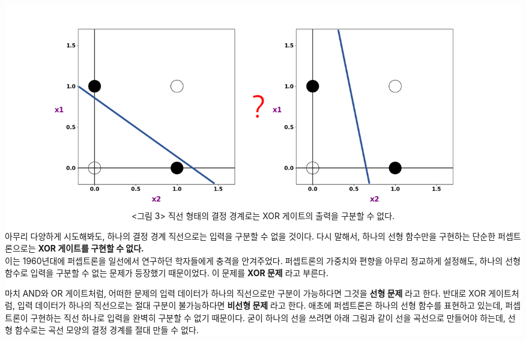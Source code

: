 <center><img src="/assets/posts/images/UDL5/figure3.png" width=700></center>
<center><그림 3> 직선 형태의 결정 경계로는 XOR 게이트의 출력을 구분할 수 없다.</center>

아무리 다양하게 시도해봐도, 하나의 결정 경계 직선으로는 입력을 구분할 수 없을 것이다. 다시 말해서, 하나의 선형 함수만을 구현하는 단순한 퍼셉트론으로는 __XOR 게이트를 구현할 수 없다.__\
이는 1960년대에 퍼셉트론을 일선에서 연구하던 학자들에게 충격을 안겨주었다. 퍼셉트론의 가중치와 편향을 아무리 정교하게 설정해도, 하나의 선형 함수로 입력을 구분할 수 없는 문제가 등장했기 때문이었다. 이 문제를 __XOR 문제__ 라고 부른다.

마치 AND와 OR 게이트처럼, 어떠한 문제의 입력 데이터가 하나의 직선으로만 구분이 가능하다면 그것을 __선형 문제__ 라고 한다. 반대로 XOR 게이트처럼, 입력 데이터가 하나의 직선으로는 절대 구분이 불가능하다면 __비선형 문제__ 라고 한다. 애초에 퍼셉트론은 하나의 선형 함수를 표현하고 있는데, 퍼셉트론이 구현하는 직선 하나로 입력을 완벽히 구분할 수 없기 때문이다. 굳이 하나의 선을 쓰려면 아래 그림과 같이 선을 곡선으로 만들어야 하는데, 선형 함수로는 곡선 모양의 결정 경계를 절대 만들 수 없다. 
